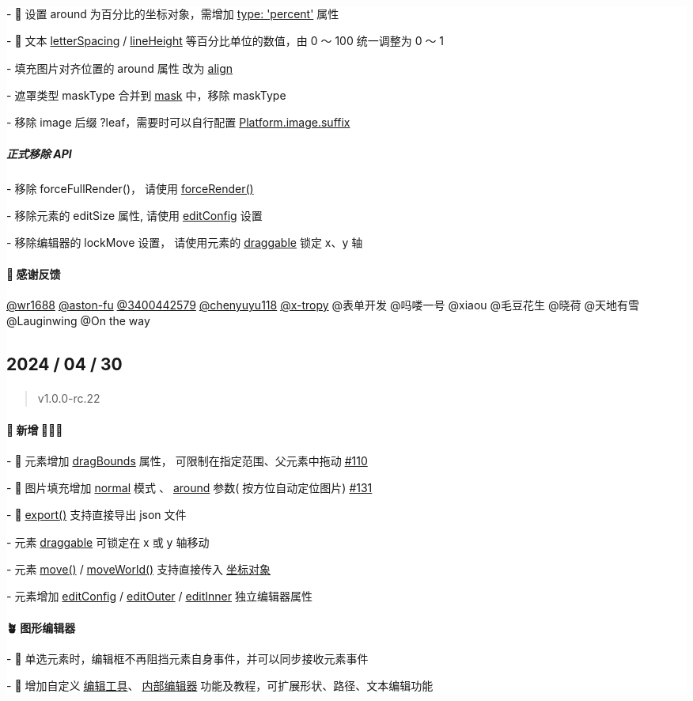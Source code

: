 \- 🌸 设置 around 为百分比的坐标对象，需增加 [type: 'percent'](/reference/property/around.md#around-ialign-iunitpointdata) 属性

\- 🌸 文本 [letterSpacing](/reference/display/Text.md#letterspacing-number-iunitdata) / [lineHeight](/reference/display/Text.md#lineheight-number-iunitdata) 等百分比单位的数值，由 0 ～ 100 统一调整为 0 ～ 1

\- 填充图片对齐位置的 around 属性 改为 [align](/reference/property/paint/image.md#align-ialign)

\- 遮罩类型 maskType 合并到 [mask](/reference/property/mask.md) 中，移除 maskType

\- 移除 image 后缀 ?leaf，需要时可以自行配置 [Platform.image.suffix](/reference/display/Image.md#图片缓存)

##### 正式移除 API

\- 移除 forceFullRender()， 请使用 [forceRender()](/reference/display/Leafer.md#forcerender-bounds-iboundsdata-)

\- 移除元素的 editSize 属性, 请使用 [editConfig](/reference/property/editable.md#editconfig-ieditorconfig) 设置

\- 移除编辑器的 lockMove 设置， 请使用元素的 [draggable](/reference/property/draggable.md) 锁定 x、y 轴

#### 🌷 感谢反馈

[@wr1688](https://github.com/wr1688) [@aston-fu](https://github.com/aston-fu) [@3400442579](https://github.com/3400442579) [@chenyuyu118](https://github.com/chenyuyu118) [@x-tropy](https://github.com/x-tropy) @表单开发 @吗喽一号 @xiaou @毛豆花生 @晓荷 @天地有雪 @Lauginwing @On the way

## 2024 / 04 / 30

> v1.0.0-rc.22

#### 🌱 新增 🎉🎉🎉



\- 🌸 元素增加 [dragBounds](/reference/property/draggable.md#dragbounds-iboundsdata-parent) 属性， 可限制在指定范围、父元素中拖动 [#110](https://github.com/leaferjs/ui/issues/110)

\- 🌸 图片填充增加 [normal](/reference/property/paint/image.md#mode-imagepaintmode) 模式 、 [around](/reference/property/paint/image.md#around-idirection) 参数( 按方位自动定位图片) [#131](https://github.com/leaferjs/ui/issues/131)

\- 🌸 [export()](/reference/property/export.md) 支持直接导出 json 文件

\- 元素 [draggable](/reference/property/draggable.md) 可锁定在 x 或 y 轴移动

\- 元素 [move()](/reference/property/transform.md#move-x-number-ipointdata-y-0) / [moveWorld()](/reference/property/transform.md#moveworld-worldx-number-ipointdata-worldy-0) 支持直接传入 [坐标对象](/reference/interface/math/Math#ipointdata)

\- 元素增加 [editConfig](/reference/property/editable.md#editconfig-ieditorconfig) / [editOuter](/reference/property/editable.md#editouter-string) / [editInner](/reference/property/editable.md#editinner-string) 独立编辑器属性

#### 🪴 图形编辑器

\- 🌸 单选元素时，编辑框不再阻挡元素自身事件，并可以同步接收元素事件

\- 🌸 增加自定义 [编辑工具](/plugin/in/editor/editOuter/register.md)、 [内部编辑器](/plugin/in/editor/editInner/register.md) 功能及教程，可扩展形状、路径、文本编辑功能

